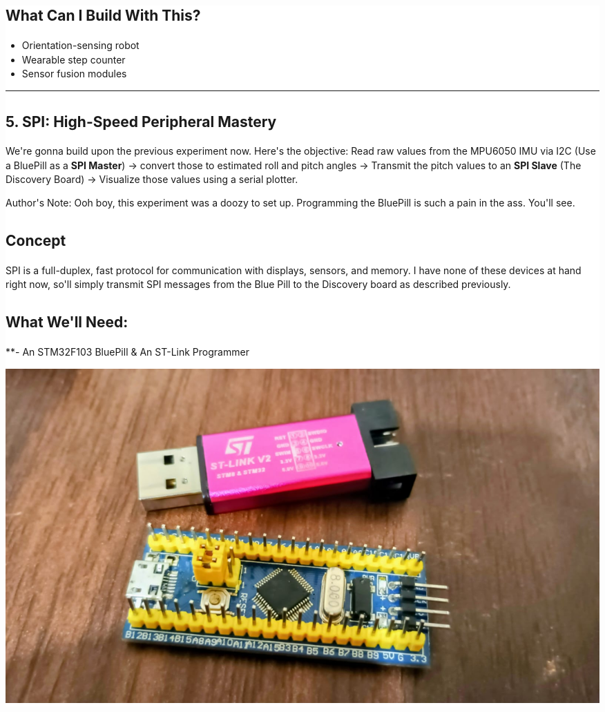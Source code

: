 ## What Can I Build With This?

- Orientation-sensing robot
- Wearable step counter
- Sensor fusion modules

---

## 5. SPI: High-Speed Peripheral Mastery

We're gonna build upon the previous experiment now. Here's the objective: Read raw values from the MPU6050 IMU via I2C (Use a BluePill as a **SPI Master**) -> convert those to estimated roll and pitch angles -> Transmit the pitch values to an **SPI Slave** (The Discovery Board) -> Visualize those values using a serial plotter.

Author's Note: Ooh boy, this experiment was a doozy to set up. Programming the BluePill is such a pain in the ass. You'll see. 

## Concept

SPI is a full-duplex, fast protocol for communication with displays, sensors, and memory.
I have none of these devices at hand right now, so'll simply transmit SPI messages from the Blue Pill to the Discovery board as described previously. 

## What We'll Need:

**- An STM32F103 BluePill & An ST-Link Programmer

![BP_STLink](assets/P5/BluePill_STLink.jpeg)
